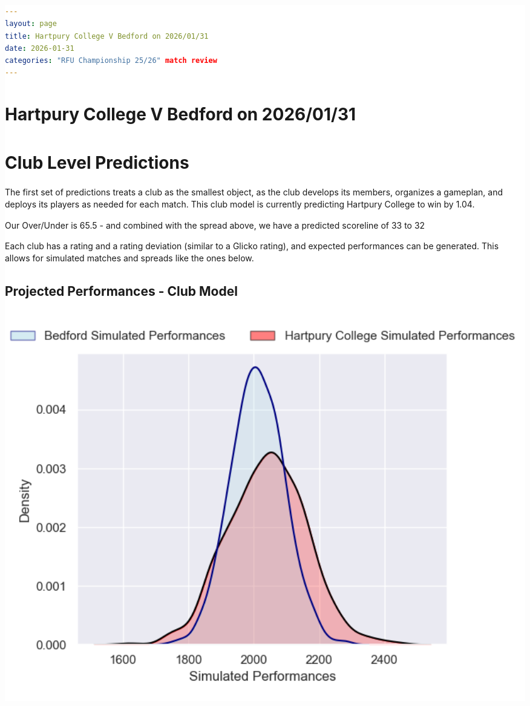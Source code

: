 ```yaml
---  
layout: page  
title: Hartpury College V Bedford on 2026/01/31  
date: 2026-01-31  
categories: "RFU Championship 25/26" match review  
---
```

# Hartpury College V Bedford on 2026/01/31

# Club Level Predictions


The first set of predictions treats a club as the smallest object, as the club develops its members, organizes a gameplan, and deploys its players as needed for each match. This club model is currently predicting Hartpury College to win by 1.04.

Our Over/Under is 65.5 - and combined with the spread above, we have a predicted scoreline of 33 to 32

Each club has a rating and a rating deviation (similar to a Glicko rating), and expected performances can be generated. This allows for simulated matches and spreads like the ones below.
## Projected Performances - Club Model


<p float="left">
<img src="../comp_files/plots/2026-01-31-HartpuryCollege_V_Bedford_performances.png" width="99%" />
</p>
